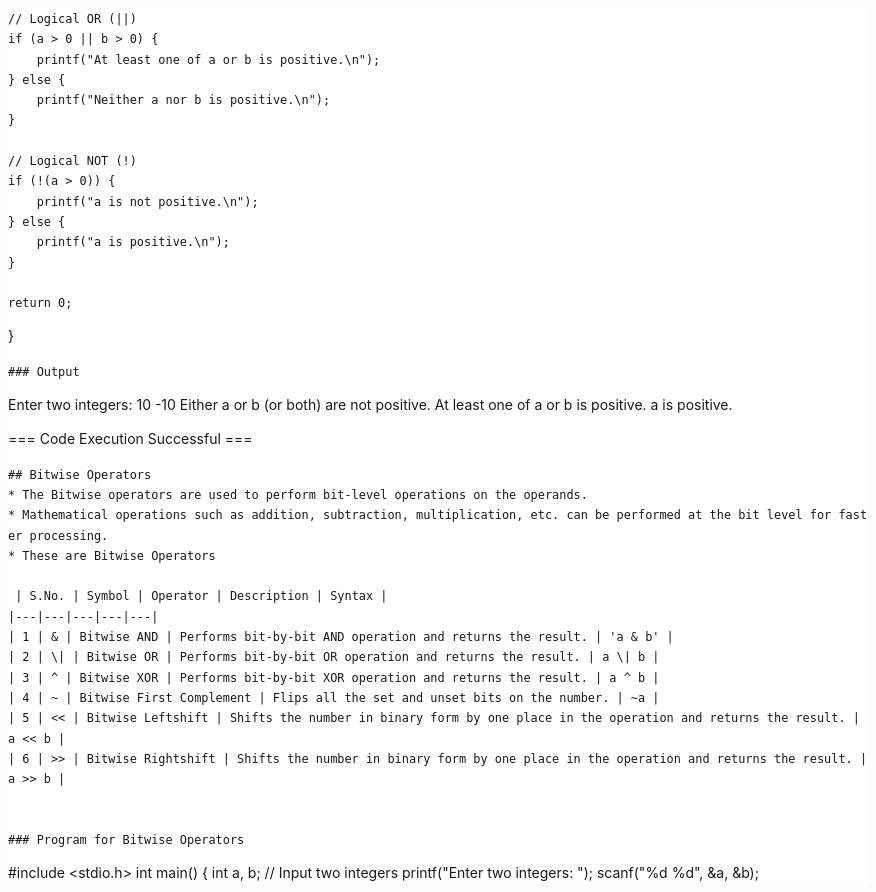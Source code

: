     // Logical OR (||)
    if (a > 0 || b > 0) {
        printf("At least one of a or b is positive.\n");
    } else {
        printf("Neither a nor b is positive.\n");
    }

    // Logical NOT (!)
    if (!(a > 0)) {
        printf("a is not positive.\n");
    } else {
        printf("a is positive.\n");
    }

    return 0;
}
```
### Output
```
Enter two integers: 10 -10
Either a or b (or both) are not positive.
At least one of a or b is positive.
a is positive.

=== Code Execution Successful ===
```
## Bitwise Operators
* The Bitwise operators are used to perform bit-level operations on the operands.
* Mathematical operations such as addition, subtraction, multiplication, etc. can be performed at the bit level for faster processing.
* These are Bitwise Operators

 | S.No. | Symbol | Operator | Description | Syntax |
|---|---|---|---|---|
| 1 | & | Bitwise AND | Performs bit-by-bit AND operation and returns the result. | 'a & b' |
| 2 | \| | Bitwise OR | Performs bit-by-bit OR operation and returns the result. | a \| b |
| 3 | ^ | Bitwise XOR | Performs bit-by-bit XOR operation and returns the result. | a ^ b |
| 4 | ~ | Bitwise First Complement | Flips all the set and unset bits on the number. | ~a |
| 5 | << | Bitwise Leftshift | Shifts the number in binary form by one place in the operation and returns the result. | a << b |
| 6 | >> | Bitwise Rightshift | Shifts the number in binary form by one place in the operation and returns the result. | a >> b |


### Program for Bitwise Operators

```
#include <stdio.h>
int main() {
    int a, b;
    // Input two integers
    printf("Enter two integers: ");
    scanf("%d %d", &a, &b);
